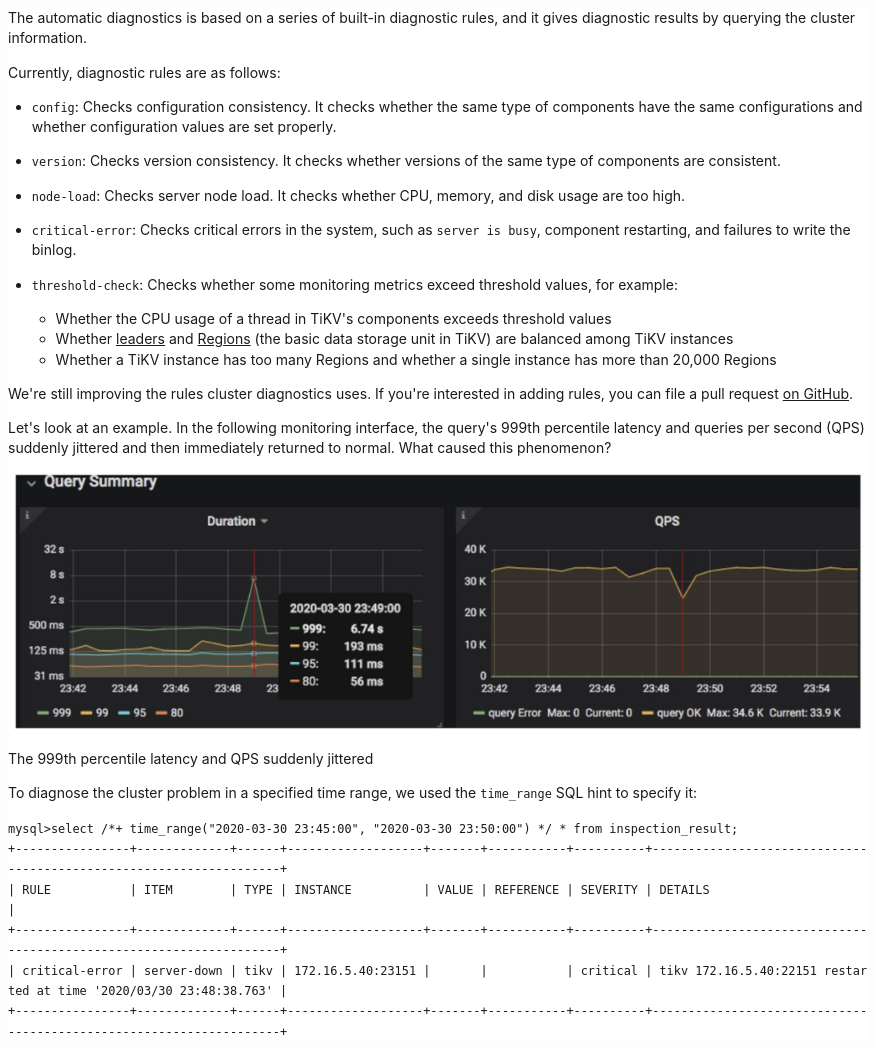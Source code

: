 The automatic diagnostics is based on a series of built-in diagnostic rules, and it gives diagnostic results by querying the cluster information. 

Currently, diagnostic rules are as follows:

* `config`: Checks configuration consistency. It checks whether the same type of components have the same configurations and whether configuration values are set properly.

* `version`: Checks version consistency. It checks whether versions of the same type of components are consistent.

* `node-load`: Checks server node load. It checks whether CPU, memory, and disk usage are too high.

* `critical-error`: Checks critical errors in the system, such as `server is busy`, component restarting, and failures to write the binlog.

* `threshold-check`: Checks whether some monitoring metrics exceed threshold values, for example:

    * Whether the CPU usage of a thread in TiKV's components exceeds threshold values
    * Whether [leaders](https://docs.pingcap.com/tidb/v4.0/glossary#leaderfollowerlearner) and [Regions](https://docs.pingcap.com/tidb/v4.0/glossary#regionpeerraft-group) (the basic data storage unit in TiKV) are balanced among TiKV instances
    * Whether a TiKV instance has too many Regions and whether a single instance has more than 20,000 Regions

We're still improving the rules cluster diagnostics uses. If you're interested in adding rules, you can file a pull request [on GitHub](https://github.com/pingcap/tidb/).

Let's look at an example. In the following monitoring interface, the query's 999th percentile latency and queries per second (QPS) suddenly jittered and then immediately returned to normal. What caused this phenomenon?

![P999 latency and QPS jittered](media/qps-jitter.jpg)
<div class="caption-center"> The 999th percentile latency and QPS suddenly jittered </div>

To diagnose the cluster problem in a specified time range, we used the `time_range` SQL hint to specify it: 

```
mysql>select /*+ time_range("2020-03-30 23:45:00", "2020-03-30 23:50:00") */ * from inspection_result;
+----------------+-------------+------+-------------------+-------+-----------+----------+--------------------------------------------------------------------+
| RULE           | ITEM        | TYPE | INSTANCE          | VALUE | REFERENCE | SEVERITY | DETAILS                                                            |
+----------------+-------------+------+-------------------+-------+-----------+----------+--------------------------------------------------------------------+
| critical-error | server-down | tikv | 172.16.5.40:23151 |       |           | critical | tikv 172.16.5.40:22151 restarted at time '2020/03/30 23:48:38.763' |
+----------------+-------------+------+-------------------+-------+-----------+----------+--------------------------------------------------------------------+
```
